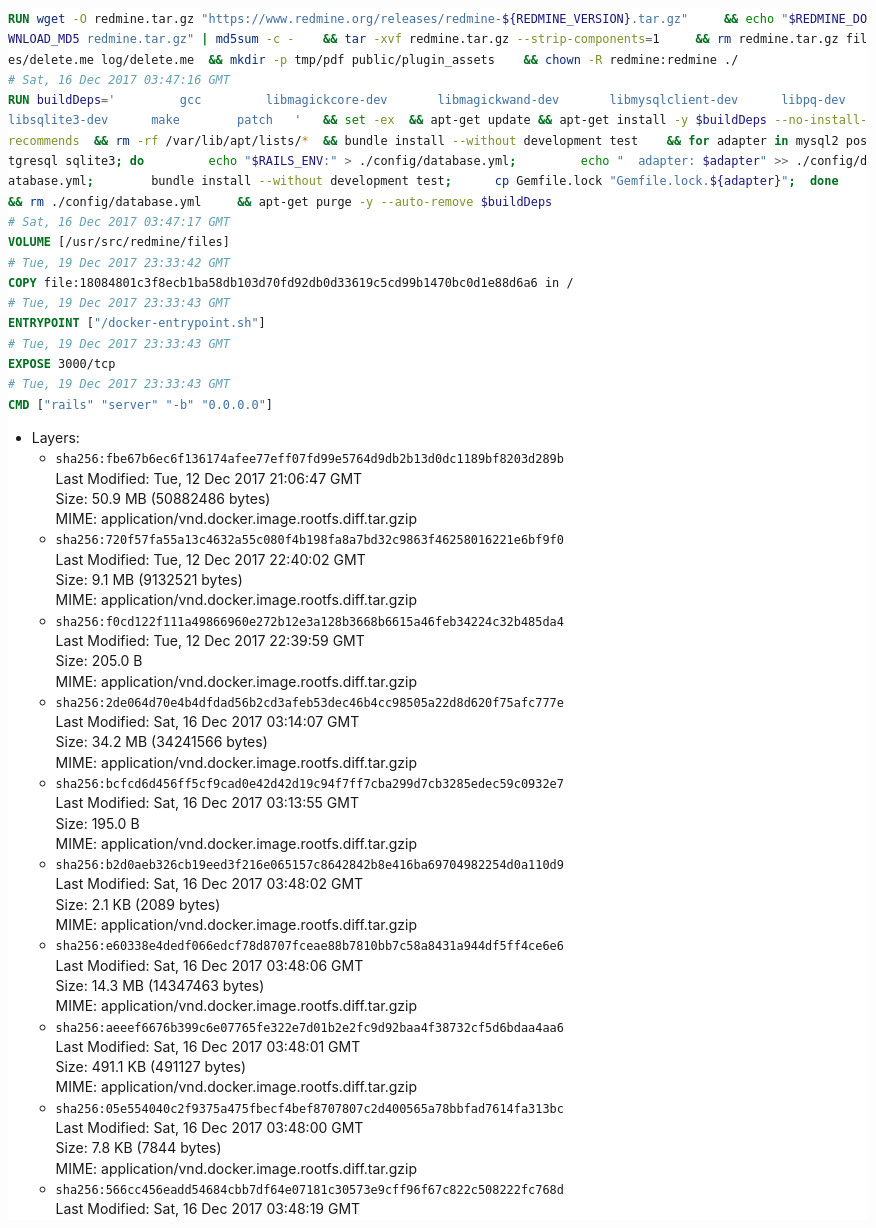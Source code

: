 ```dockerfile
RUN wget -O redmine.tar.gz "https://www.redmine.org/releases/redmine-${REDMINE_VERSION}.tar.gz" 	&& echo "$REDMINE_DOWNLOAD_MD5 redmine.tar.gz" | md5sum -c - 	&& tar -xvf redmine.tar.gz --strip-components=1 	&& rm redmine.tar.gz files/delete.me log/delete.me 	&& mkdir -p tmp/pdf public/plugin_assets 	&& chown -R redmine:redmine ./
# Sat, 16 Dec 2017 03:47:16 GMT
RUN buildDeps=' 		gcc 		libmagickcore-dev 		libmagickwand-dev 		libmysqlclient-dev 		libpq-dev 		libsqlite3-dev 		make 		patch 	' 	&& set -ex 	&& apt-get update && apt-get install -y $buildDeps --no-install-recommends 	&& rm -rf /var/lib/apt/lists/* 	&& bundle install --without development test 	&& for adapter in mysql2 postgresql sqlite3; do 		echo "$RAILS_ENV:" > ./config/database.yml; 		echo "  adapter: $adapter" >> ./config/database.yml; 		bundle install --without development test; 		cp Gemfile.lock "Gemfile.lock.${adapter}"; 	done 	&& rm ./config/database.yml 	&& apt-get purge -y --auto-remove $buildDeps
# Sat, 16 Dec 2017 03:47:17 GMT
VOLUME [/usr/src/redmine/files]
# Tue, 19 Dec 2017 23:33:42 GMT
COPY file:18084801c3f8ecb1ba58db103d70fd92db0d33619c5cd99b1470bc0d1e88d6a6 in / 
# Tue, 19 Dec 2017 23:33:43 GMT
ENTRYPOINT ["/docker-entrypoint.sh"]
# Tue, 19 Dec 2017 23:33:43 GMT
EXPOSE 3000/tcp
# Tue, 19 Dec 2017 23:33:43 GMT
CMD ["rails" "server" "-b" "0.0.0.0"]
```

-	Layers:
	-	`sha256:fbe67b6ec6f136174afee77eff07fd99e5764d9db2b13d0dc1189bf8203d289b`  
		Last Modified: Tue, 12 Dec 2017 21:06:47 GMT  
		Size: 50.9 MB (50882486 bytes)  
		MIME: application/vnd.docker.image.rootfs.diff.tar.gzip
	-	`sha256:720f57fa55a13c4632a55c080f4b198fa8a7bd32c9863f46258016221e6bf9f0`  
		Last Modified: Tue, 12 Dec 2017 22:40:02 GMT  
		Size: 9.1 MB (9132521 bytes)  
		MIME: application/vnd.docker.image.rootfs.diff.tar.gzip
	-	`sha256:f0cd122f111a49866960e272b12e3a128b3668b6615a46feb34224c32b485da4`  
		Last Modified: Tue, 12 Dec 2017 22:39:59 GMT  
		Size: 205.0 B  
		MIME: application/vnd.docker.image.rootfs.diff.tar.gzip
	-	`sha256:2de064d70e4b4dfdad56b2cd3afeb53dec46b4cc98505a22d8d620f75afc777e`  
		Last Modified: Sat, 16 Dec 2017 03:14:07 GMT  
		Size: 34.2 MB (34241566 bytes)  
		MIME: application/vnd.docker.image.rootfs.diff.tar.gzip
	-	`sha256:bcfcd6d456ff5cf9cad0e42d42d19c94f7ff7cba299d7cb3285edec59c0932e7`  
		Last Modified: Sat, 16 Dec 2017 03:13:55 GMT  
		Size: 195.0 B  
		MIME: application/vnd.docker.image.rootfs.diff.tar.gzip
	-	`sha256:b2d0aeb326cb19eed3f216e065157c8642842b8e416ba69704982254d0a110d9`  
		Last Modified: Sat, 16 Dec 2017 03:48:02 GMT  
		Size: 2.1 KB (2089 bytes)  
		MIME: application/vnd.docker.image.rootfs.diff.tar.gzip
	-	`sha256:e60338e4dedf066edcf78d8707fceae88b7810bb7c58a8431a944df5ff4ce6e6`  
		Last Modified: Sat, 16 Dec 2017 03:48:06 GMT  
		Size: 14.3 MB (14347463 bytes)  
		MIME: application/vnd.docker.image.rootfs.diff.tar.gzip
	-	`sha256:aeeef6676b399c6e07765fe322e7d01b2e2fc9d92baa4f38732cf5d6bdaa4aa6`  
		Last Modified: Sat, 16 Dec 2017 03:48:01 GMT  
		Size: 491.1 KB (491127 bytes)  
		MIME: application/vnd.docker.image.rootfs.diff.tar.gzip
	-	`sha256:05e554040c2f9375a475fbecf4bef8707807c2d400565a78bbfad7614fa313bc`  
		Last Modified: Sat, 16 Dec 2017 03:48:00 GMT  
		Size: 7.8 KB (7844 bytes)  
		MIME: application/vnd.docker.image.rootfs.diff.tar.gzip
	-	`sha256:566cc456eadd54684cbb7df64e07181c30573e9cff96f67c822c508222fc768d`  
		Last Modified: Sat, 16 Dec 2017 03:48:19 GMT  